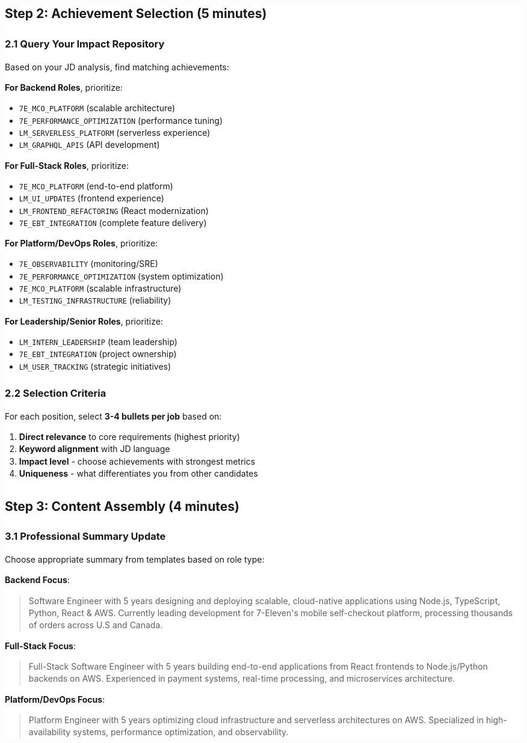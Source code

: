 ## Step 2: Achievement Selection (5 minutes)

### 2.1 Query Your Impact Repository
Based on your JD analysis, find matching achievements:

**For Backend Roles**, prioritize:
- `7E_MCO_PLATFORM` (scalable architecture)
- `7E_PERFORMANCE_OPTIMIZATION` (performance tuning)
- `LM_SERVERLESS_PLATFORM` (serverless experience)
- `LM_GRAPHQL_APIS` (API development)

**For Full-Stack Roles**, prioritize:
- `7E_MCO_PLATFORM` (end-to-end platform)
- `LM_UI_UPDATES` (frontend experience)
- `LM_FRONTEND_REFACTORING` (React modernization)
- `7E_EBT_INTEGRATION` (complete feature delivery)

**For Platform/DevOps Roles**, prioritize:
- `7E_OBSERVABILITY` (monitoring/SRE)
- `7E_PERFORMANCE_OPTIMIZATION` (system optimization)
- `7E_MCO_PLATFORM` (scalable infrastructure)
- `LM_TESTING_INFRASTRUCTURE` (reliability)

**For Leadership/Senior Roles**, prioritize:
- `LM_INTERN_LEADERSHIP` (team leadership)
- `7E_EBT_INTEGRATION` (project ownership)
- `LM_USER_TRACKING` (strategic initiatives)

### 2.2 Selection Criteria
For each position, select **3-4 bullets per job** based on:
1. **Direct relevance** to core requirements (highest priority)
2. **Keyword alignment** with JD language
3. **Impact level** - choose achievements with strongest metrics
4. **Uniqueness** - what differentiates you from other candidates

## Step 3: Content Assembly (4 minutes)

### 3.1 Professional Summary Update
Choose appropriate summary from templates based on role type:

**Backend Focus**:
> Software Engineer with 5 years designing and deploying scalable, cloud-native applications using Node.js, TypeScript, Python, React & AWS. Currently leading development for 7-Eleven's mobile self-checkout platform, processing thousands of orders across U.S and Canada.

**Full-Stack Focus**:
> Full-Stack Software Engineer with 5 years building end-to-end applications from React frontends to Node.js/Python backends on AWS. Experienced in payment systems, real-time processing, and microservices architecture.

**Platform/DevOps Focus**:
> Platform Engineer with 5 years optimizing cloud infrastructure and serverless architectures on AWS. Specialized in high-availability systems, performance optimization, and observability.
